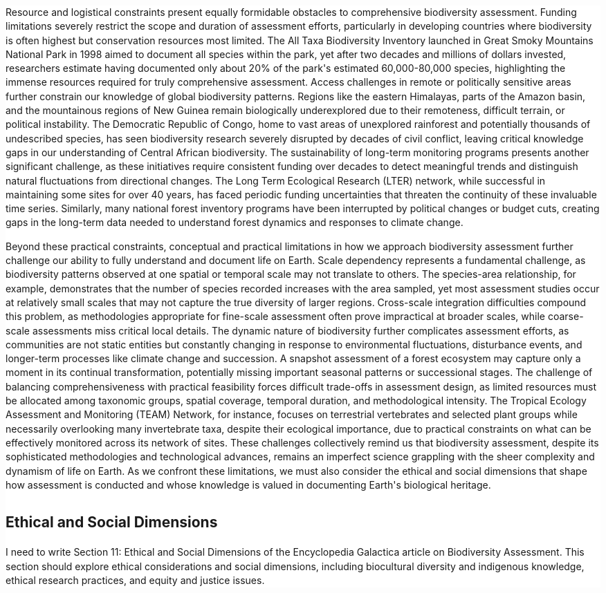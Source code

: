 Resource and logistical constraints present equally formidable obstacles to comprehensive biodiversity assessment. Funding limitations severely restrict the scope and duration of assessment efforts, particularly in developing countries where biodiversity is often highest but conservation resources most limited. The All Taxa Biodiversity Inventory launched in Great Smoky Mountains National Park in 1998 aimed to document all species within the park, yet after two decades and millions of dollars invested, researchers estimate having documented only about 20% of the park's estimated 60,000-80,000 species, highlighting the immense resources required for truly comprehensive assessment. Access challenges in remote or politically sensitive areas further constrain our knowledge of global biodiversity patterns. Regions like the eastern Himalayas, parts of the Amazon basin, and the mountainous regions of New Guinea remain biologically underexplored due to their remoteness, difficult terrain, or political instability. The Democratic Republic of Congo, home to vast areas of unexplored rainforest and potentially thousands of undescribed species, has seen biodiversity research severely disrupted by decades of civil conflict, leaving critical knowledge gaps in our understanding of Central African biodiversity. The sustainability of long-term monitoring programs presents another significant challenge, as these initiatives require consistent funding over decades to detect meaningful trends and distinguish natural fluctuations from directional changes. The Long Term Ecological Research (LTER) network, while successful in maintaining some sites for over 40 years, has faced periodic funding uncertainties that threaten the continuity of these invaluable time series. Similarly, many national forest inventory programs have been interrupted by political changes or budget cuts, creating gaps in the long-term data needed to understand forest dynamics and responses to climate change.

Beyond these practical constraints, conceptual and practical limitations in how we approach biodiversity assessment further challenge our ability to fully understand and document life on Earth. Scale dependency represents a fundamental challenge, as biodiversity patterns observed at one spatial or temporal scale may not translate to others. The species-area relationship, for example, demonstrates that the number of species recorded increases with the area sampled, yet most assessment studies occur at relatively small scales that may not capture the true diversity of larger regions. Cross-scale integration difficulties compound this problem, as methodologies appropriate for fine-scale assessment often prove impractical at broader scales, while coarse-scale assessments miss critical local details. The dynamic nature of biodiversity further complicates assessment efforts, as communities are not static entities but constantly changing in response to environmental fluctuations, disturbance events, and longer-term processes like climate change and succession. A snapshot assessment of a forest ecosystem may capture only a moment in its continual transformation, potentially missing important seasonal patterns or successional stages. The challenge of balancing comprehensiveness with practical feasibility forces difficult trade-offs in assessment design, as limited resources must be allocated among taxonomic groups, spatial coverage, temporal duration, and methodological intensity. The Tropical Ecology Assessment and Monitoring (TEAM) Network, for instance, focuses on terrestrial vertebrates and selected plant groups while necessarily overlooking many invertebrate taxa, despite their ecological importance, due to practical constraints on what can be effectively monitored across its network of sites. These challenges collectively remind us that biodiversity assessment, despite its sophisticated methodologies and technological advances, remains an imperfect science grappling with the sheer complexity and dynamism of life on Earth. As we confront these limitations, we must also consider the ethical and social dimensions that shape how assessment is conducted and whose knowledge is valued in documenting Earth's biological heritage.

## Ethical and Social Dimensions

<think>I need to write Section 11: Ethical and Social Dimensions of the Encyclopedia Galactica article on Biodiversity Assessment. This section should explore ethical considerations and social dimensions, including biocultural diversity and indigenous knowledge, ethical research practices, and equity and justice issues.
